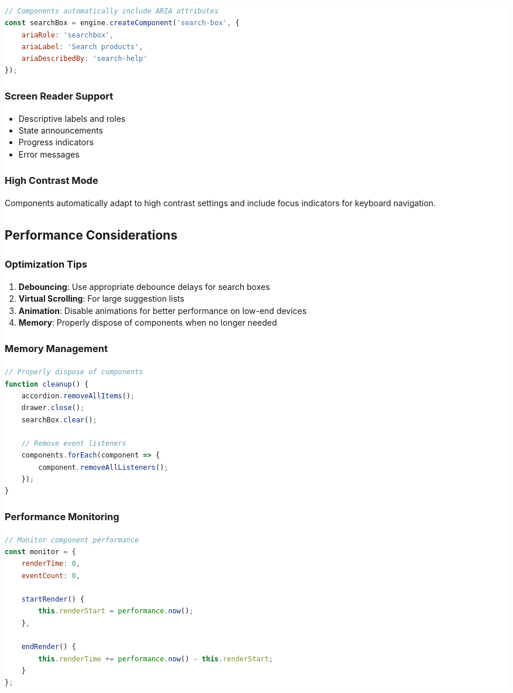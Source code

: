 ```javascript
// Components automatically include ARIA attributes
const searchBox = engine.createComponent('search-box', {
    ariaRole: 'searchbox',
    ariaLabel: 'Search products',
    ariaDescribedBy: 'search-help'
});
```

### Screen Reader Support

- Descriptive labels and roles
- State announcements
- Progress indicators
- Error messages

### High Contrast Mode

Components automatically adapt to high contrast settings and include focus indicators for keyboard navigation.

## Performance Considerations

### Optimization Tips

1. **Debouncing**: Use appropriate debounce delays for search boxes
2. **Virtual Scrolling**: For large suggestion lists
3. **Animation**: Disable animations for better performance on low-end devices
4. **Memory**: Properly dispose of components when no longer needed

### Memory Management

```javascript
// Properly dispose of components
function cleanup() {
    accordion.removeAllItems();
    drawer.close();
    searchBox.clear();
    
    // Remove event listeners
    components.forEach(component => {
        component.removeAllListeners();
    });
}
```

### Performance Monitoring

```javascript
// Monitor component performance
const monitor = {
    renderTime: 0,
    eventCount: 0,
    
    startRender() {
        this.renderStart = performance.now();
    },
    
    endRender() {
        this.renderTime += performance.now() - this.renderStart;
    }
};
```
